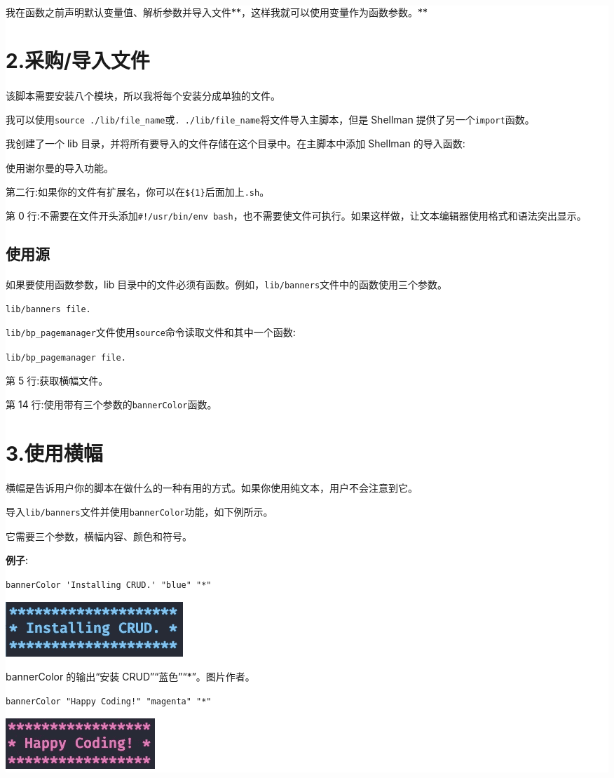 我在函数之前声明默认变量值、解析参数并导入文件**，这样我就可以使用变量作为函数参数。**

# 2.采购/导入文件

该脚本需要安装八个模块，所以我将每个安装分成单独的文件。

我可以使用`source ./lib/file_name`或`. ./lib/file_name`将文件导入主脚本，但是 Shellman 提供了另一个`import`函数。

我创建了一个 lib 目录，并将所有要导入的文件存储在这个目录中。在主脚本中添加 Shellman 的导入函数:

使用谢尔曼的导入功能。

第二行:如果你的文件有扩展名，你可以在`${1}`后面加上`.sh`。

第 0 行:不需要在文件开头添加`#!/usr/bin/env bash`，也不需要使文件可执行。如果这样做，让文本编辑器使用格式和语法突出显示。

## 使用源

如果要使用函数参数，lib 目录中的文件必须有函数。例如，`lib/banners`文件中的函数使用三个参数。

`lib/banners file.`

`lib/bp_pagemanager`文件使用`source`命令读取文件和其中一个函数:

`lib/bp_pagemanager file.`

第 5 行:获取横幅文件。

第 14 行:使用带有三个参数的`bannerColor`函数。

# 3.使用横幅

横幅是告诉用户你的脚本在做什么的一种有用的方式。如果你使用纯文本，用户不会注意到它。

导入`lib/banners`文件并使用`bannerColor`功能，如下例所示。

它需要三个参数，横幅内容、颜色和符号。

**例子**:

```
bannerColor 'Installing CRUD.' "blue" "*"
```

![](img/5ef7611b424cbada33dff87ab1a5715b.png)

bannerColor 的输出“安装 CRUD”“蓝色”“*”。图片作者。

```
bannerColor "Happy Coding!" "magenta" "*"
```

![](img/ea50dbc09e9d4086ef3491c324eadec2.png)
